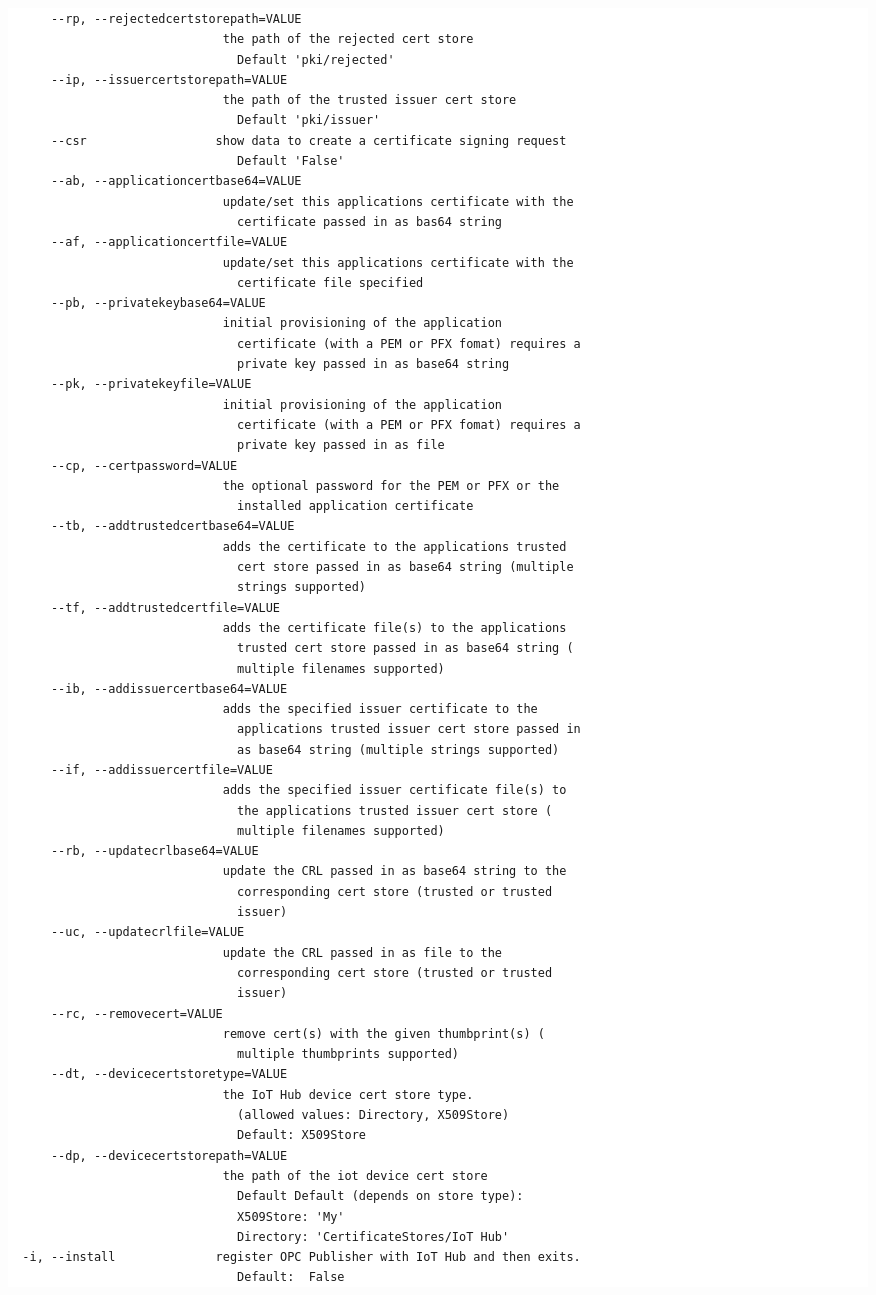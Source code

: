 ```sh/cmd
      --rp, --rejectedcertstorepath=VALUE
                              the path of the rejected cert store
                                Default 'pki/rejected'
      --ip, --issuercertstorepath=VALUE
                              the path of the trusted issuer cert store
                                Default 'pki/issuer'
      --csr                  show data to create a certificate signing request
                                Default 'False'
      --ab, --applicationcertbase64=VALUE
                              update/set this applications certificate with the
                                certificate passed in as bas64 string
      --af, --applicationcertfile=VALUE
                              update/set this applications certificate with the
                                certificate file specified
      --pb, --privatekeybase64=VALUE
                              initial provisioning of the application
                                certificate (with a PEM or PFX fomat) requires a
                                private key passed in as base64 string
      --pk, --privatekeyfile=VALUE
                              initial provisioning of the application
                                certificate (with a PEM or PFX fomat) requires a
                                private key passed in as file
      --cp, --certpassword=VALUE
                              the optional password for the PEM or PFX or the
                                installed application certificate
      --tb, --addtrustedcertbase64=VALUE
                              adds the certificate to the applications trusted
                                cert store passed in as base64 string (multiple
                                strings supported)
      --tf, --addtrustedcertfile=VALUE
                              adds the certificate file(s) to the applications
                                trusted cert store passed in as base64 string (
                                multiple filenames supported)
      --ib, --addissuercertbase64=VALUE
                              adds the specified issuer certificate to the
                                applications trusted issuer cert store passed in
                                as base64 string (multiple strings supported)
      --if, --addissuercertfile=VALUE
                              adds the specified issuer certificate file(s) to
                                the applications trusted issuer cert store (
                                multiple filenames supported)
      --rb, --updatecrlbase64=VALUE
                              update the CRL passed in as base64 string to the
                                corresponding cert store (trusted or trusted
                                issuer)
      --uc, --updatecrlfile=VALUE
                              update the CRL passed in as file to the
                                corresponding cert store (trusted or trusted
                                issuer)
      --rc, --removecert=VALUE
                              remove cert(s) with the given thumbprint(s) (
                                multiple thumbprints supported)
      --dt, --devicecertstoretype=VALUE
                              the IoT Hub device cert store type.
                                (allowed values: Directory, X509Store)
                                Default: X509Store
      --dp, --devicecertstorepath=VALUE
                              the path of the iot device cert store
                                Default Default (depends on store type):
                                X509Store: 'My'
                                Directory: 'CertificateStores/IoT Hub'
  -i, --install              register OPC Publisher with IoT Hub and then exits.
                                Default:  False
```